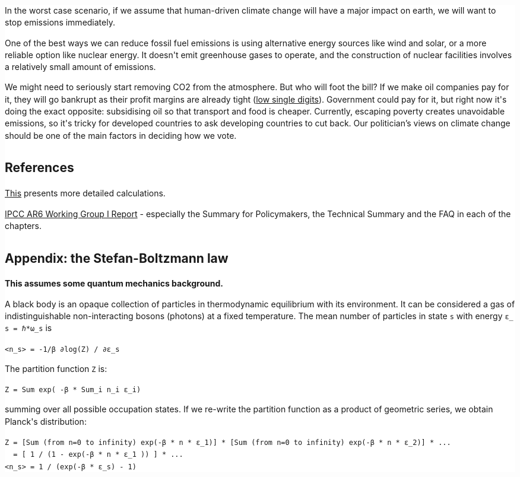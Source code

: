 In the worst case scenario, if we assume that human-driven climate change will have a major impact on earth, 
we will want to stop emissions immediately.

One of the best ways we can reduce fossil fuel emissions is using alternative energy sources like wind and solar, or a more reliable option like nuclear energy. 
It doesn't emit greenhouse gases to operate, and the construction of nuclear facilities involves a relatively small amount of emissions. 

We might need to seriously start removing CO2 from the atmosphere. 
But who will foot the bill? If we make oil companies pay for it, they will go bankrupt as their profit margins are already tight 
([low single digits](https://www.investopedia.com/ask/answers/012015/what-average-profit-margin-company-oil-gas-drilling-sector.asp)). 
Government could pay for it, but right now it's doing the exact opposite: subsidising oil so that transport and food is cheaper. 
Currently, escaping poverty creates unavoidable emissions, so it's tricky for developed countries to ask developing countries to cut back. 
Our politician’s views on climate change should be one of the main factors in deciding how we vote.

## References

[This](https://www.e-education.psu.edu/meteo469/) presents more detailed calculations.

[IPCC AR6 Working Group I Report](https://www.ipcc.ch/report/ar6/wg1/) - especially the Summary for Policymakers, the Technical Summary and the FAQ in each of the chapters.

## Appendix: the Stefan-Boltzmann law

**This assumes some quantum mechanics background.**

A black body is an opaque collection of particles in thermodynamic equilibrium with its environment.
It can be considered a gas of indistinguishable non-interacting bosons (photons) at a fixed temperature. 
The mean number of particles in state `s` with energy `ε_s = ℏ*ω_s` is

```
<n_s> = -1/β ∂log(Z) / ∂ε_s
```

The partition function `Z` is:

```
Z = Sum exp( -β * Sum_i n_i ε_i)
```

summing over all possible occupation states. If we re-write the partition function as a product of geometric series, we obtain Planck's distribution:

```
Z = [Sum (from n=0 to infinity) exp(-β * n * ε_1)] * [Sum (from n=0 to infinity) exp(-β * n * ε_2)] * ...
  = [ 1 / (1 - exp(-β * n * ε_1 )) ] * ...
<n_s> = 1 / (exp(-β * ε_s) - 1)
```
